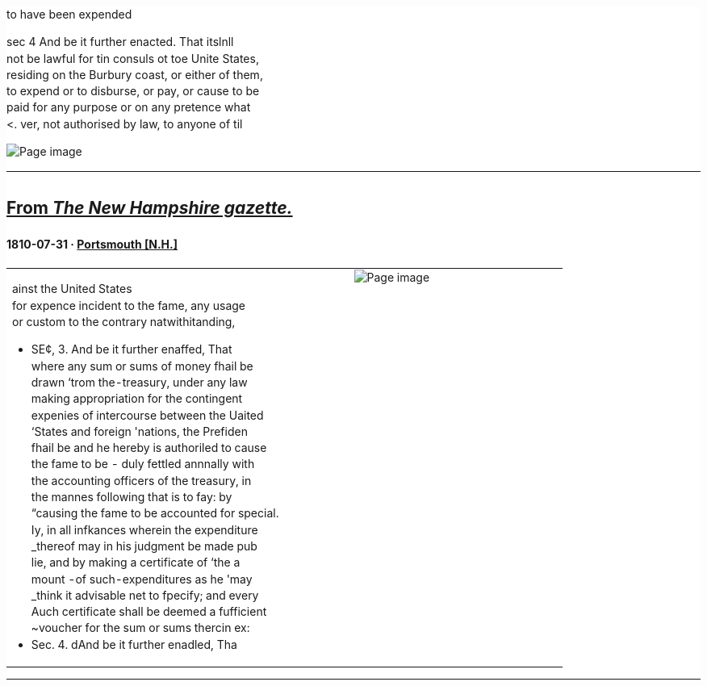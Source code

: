 to have been expended  
  
sec 4 And be it further enacted. That itslnll  
not be lawful for tin consuls ot toe Unite States,  
residing on the Burbury coast, or either of them,  
to expend or to disburse, or pay, or cause to be  
paid for any purpose or on any pretence what  
&lt;. ver, not authorised by law, to anyone of til
</td><td style="width: 50%; max-height: 75%; margin: auto; display: block;">
<img alt="Page image" src="https://tile.loc.gov/image-services/iiif/service:ndnp:vi:batch_vi_loons_ver01:data:sn84024736:00414183840:1810072401:0094/pct:42.472527472527474,26.202686202686202,17.496947496947495,12.03093203093203/!600,600/0/default.jpg"/>
</td>
</tr></table>

---

## [From _The New Hampshire gazette._](https://www.loc.gov/resource/sn83025588/1810-07-31/ed-1/?sp=1)

#### 1810-07-31 &middot; [Portsmouth [N.H.]](http://dbpedia.org/resource/Portsmouth%2C_New_Hampshire)

<table style="width: 100%;"><tr><td style="width: 50%">

ainst the United States  
for expence incident to the fame, any usage  
or custom to the contrary natwithitanding,  
- SE¢, 3. And be it further enaffed, That  
where any sum or sums of money fhail be  
drawn ‘trom the-treasury, under any law  
making appropriation for the contingent  
expenies of intercourse between the Uaited  
‘States and foreign &#x27;nations, the Prefiden  
fhail be and he hereby is authoriled to cause  
the fame to be - duly fettled annnally with  
the accounting officers of the treasury, in  
the mannes following that is to fay: by  
“causing the fame to be accounted for special.  
Iy, in all infkances wherein the expenditure  
_thereof may in his judgment be made pub­  
lie, and by making a certificate of ‘the a  
mount -of such-expenditures as he &#x27;may  
_think it advisable net to fpecify; and every  
Auch certificate shall be deemed a fufficient  
~voucher for the sum or sums thercin ex:  
- Sec. 4. dAnd be it further enadled, Tha
</td><td style="width: 50%; max-height: 75%; margin: auto; display: block;">
<img alt="Page image" src="https://tile.loc.gov/image-services/iiif/service:ndnp:nhd:batch_nhd_avalon_ver02:data:sn83025588:00517010807:1810073101:0545/pct:25.127883912725753,65.52740519953635,16.400459338135505,13.283656234475906/!600,600/0/default.jpg"/>
</td>
</tr></table>

---
